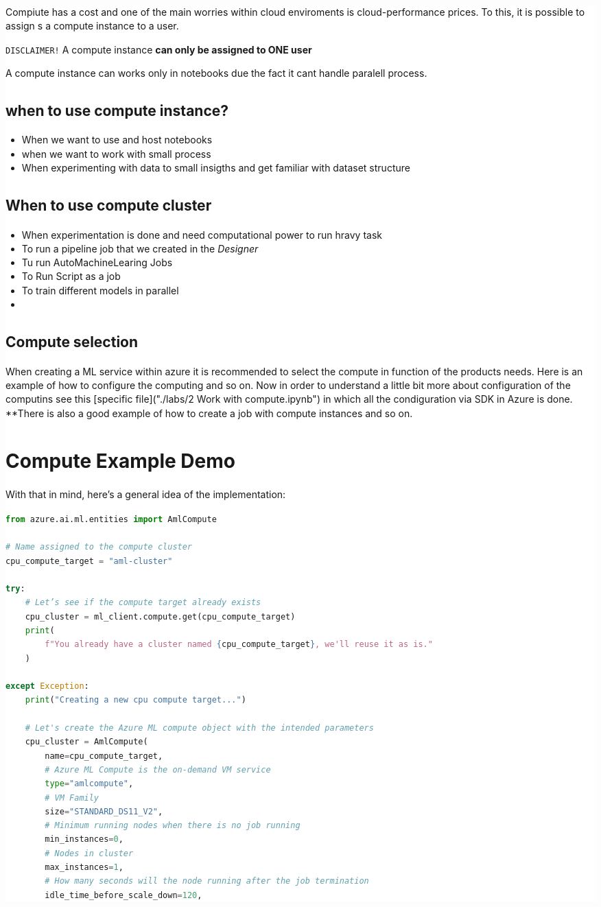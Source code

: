 Compiute has a cost and one of the main worries within cloud enviroments is cloud-performance prices. To this, it is possible to assign s a compute instance to a user. 

``DISCLAIMER!`` A compute instance **can only be assigned to ONE user**

A compute instance can works only in notebooks due the fact it cant handle paralell process.

## when to use compute instance?

 * When we want to use and host notebooks
 * when we want to work with small process
 * When experimenting with data to small insigths and get familiar with dataset structure

## When to use compute cluster

 * When experimentation is done and need computational power to run hravy task
 * To run a pipeline job that we created in the *Designer*
 * Tu run AutoMachineLearing Jobs
 * To Run Script as a job
 * To train different models in parallel
 * 


## Compute selection

When creating a ML service within azure it is recommended to select the compute in function of the products needs. Here is an example of how to configure the computing and so on. Now in order to understand a little bit more about configuration of the computins see this [specific file]("./labs/2 Work with compute.ipynb") in which all the condiguration via SDK in Azure is done. **There is also a good example of how to create a job with compute instances and so on.

# Compute Example Demo

With that in mind, here’s a general idea of the implementation:

```python
from azure.ai.ml.entities import AmlCompute

# Name assigned to the compute cluster
cpu_compute_target = "aml-cluster"

try:
    # Let’s see if the compute target already exists
    cpu_cluster = ml_client.compute.get(cpu_compute_target)
    print(
        f"You already have a cluster named {cpu_compute_target}, we'll reuse it as is."
    )

except Exception:
    print("Creating a new cpu compute target...")

    # Let's create the Azure ML compute object with the intended parameters
    cpu_cluster = AmlCompute(
        name=cpu_compute_target,
        # Azure ML Compute is the on-demand VM service
        type="amlcompute",
        # VM Family
        size="STANDARD_DS11_V2",
        # Minimum running nodes when there is no job running
        min_instances=0,
        # Nodes in cluster
        max_instances=1,
        # How many seconds will the node running after the job termination
        idle_time_before_scale_down=120,
```